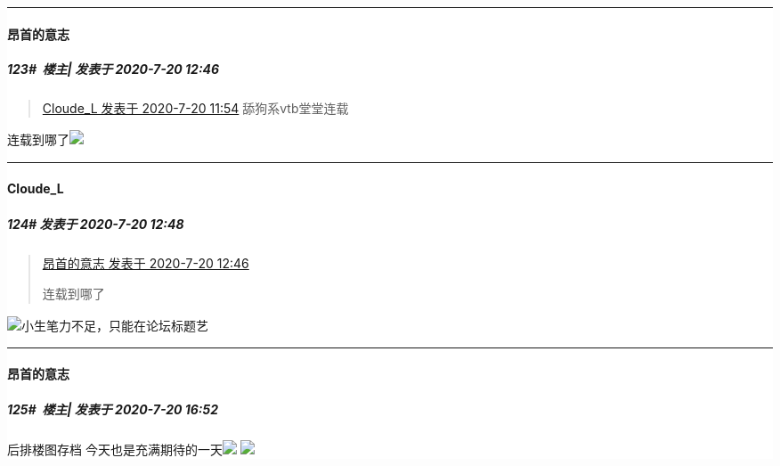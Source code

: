 





*****

####  昂首的意志  
##### 123#         楼主| 发表于 2020-7-20 12:46



<blockquote><a href="httphttps://bbs.saraba1st.com/2b/forum.php?mod=redirect&amp;goto=findpost&amp;pid=48160376&amp;ptid=1947458" target="_blank">Cloude_L 发表于 2020-7-20 11:54</a>
舔狗系vtb堂堂连载</blockquote>
连载到哪了<img src="https://static.saraba1st.com/image/smiley/face2017/067.png" referrerpolicy="no-referrer">







*****

####  Cloude_L  
##### 124#       发表于 2020-7-20 12:48



<blockquote><a href="httphttps://bbs.saraba1st.com/2b/forum.php?mod=redirect&amp;goto=findpost&amp;pid=48161239&amp;ptid=1947458" target="_blank">昂首的意志 发表于 2020-7-20 12:46</a>

连载到哪了</blockquote>
<img src="https://static.saraba1st.com/image/smiley/face2017/067.png" referrerpolicy="no-referrer">小生笔力不足，只能在论坛标题艺







*****

####  昂首的意志  
##### 125#         楼主| 发表于 2020-7-20 16:52




后排楼图存档
今天也是充满期待的一天<img src="https://static.saraba1st.com/image/smiley/face2017/072.png" referrerpolicy="no-referrer">
<img src="https://p.sda1.dev/0/6a417c2be97f5814a1f7fdbf68723d23/IMG_2E54E2A1184682A37682ABF520C4B35D.jpeg" referrerpolicy="no-referrer">





                                             